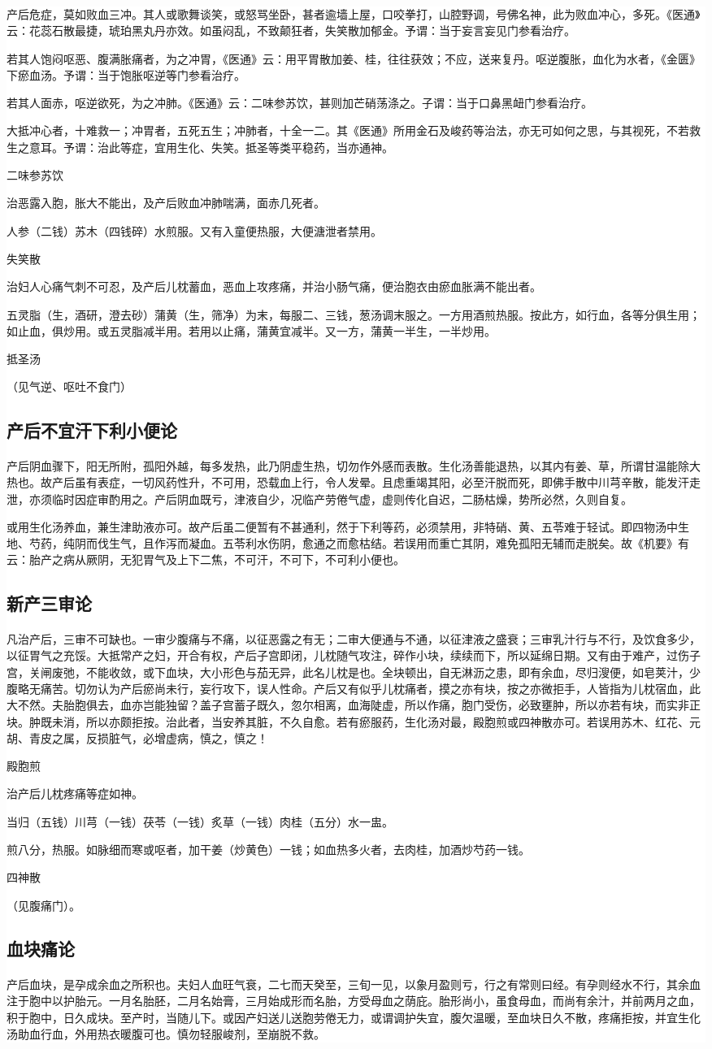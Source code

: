产后危症，莫如败血三冲。其人或歌舞谈笑，或怒骂坐卧，甚者逾墙上屋，口咬拳打，山腔野调，号佛名神，此为败血冲心，多死。《医通》云：花蕊石散最捷，琥珀黑丸丹亦效。如虽闷乱，不致颠狂者，失笑散加郁金。予谓：当于妄言妄见门参看治疗。  

若其人饱闷呕恶、腹满胀痛者，为之冲胃，《医通》云：用平胃散加姜、桂，往往获效；不应，送来复丹。呕逆腹胀，血化为水者，《金匮》下瘀血汤。予谓：当于饱胀呕逆等门参看治疗。  

若其人面赤，呕逆欲死，为之冲肺。《医通》云：二味参苏饮，甚则加芒硝荡涤之。子谓：当于口鼻黑衄门参看治疗。  

大抵冲心者，十难救一；冲胃者，五死五生；冲肺者，十全一二。其《医通》所用金石及峻药等治法，亦无可如何之思，与其视死，不若救生之意耳。予谓：治此等症，宜用生化、失笑。抵圣等类平稳药，当亦通神。  

二味参苏饮  

治恶露入胞，胀大不能出，及产后败血冲肺喘满，面赤几死者。  

人参（二钱）苏木（四钱碎）水煎服。又有入童便热服，大便溏泄者禁用。  

失笑散  

治妇人心痛气刺不可忍，及产后儿枕蓄血，恶血上攻疼痛，并治小肠气痛，便治胞衣由瘀血胀满不能出者。  

五灵脂（生，酒研，澄去砂）蒲黄（生，筛净）为末，每服二、三钱，葱汤调末服之。一方用酒煎热服。按此方，如行血，各等分俱生用；如止血，俱炒用。或五灵脂减半用。若用以止痛，蒲黄宜减半。又一方，蒲黄一半生，一半炒用。  

抵圣汤  

（见气逆、呕吐不食门）  

## 产后不宜汗下利小便论

产后阴血骤下，阳无所附，孤阳外越，每多发热，此乃阴虚生热，切勿作外感而表散。生化汤善能退热，以其内有姜、草，所谓甘温能除大热也。故产后虽有表症，一切风药性升，不可用，恐载血上行，令人发晕。且虑重竭其阳，必至汗脱而死，即佛手散中川芎辛散，能发汗走泄，亦须临时因症审酌用之。产后阴血既亏，津液自少，况临产劳倦气虚，虚则传化自迟，二肠枯燥，势所必然，久则自复。  

或用生化汤养血，兼生津助液亦可。故产后虽二便暂有不甚通利，然于下利等药，必须禁用，非特硝、黄、五苓难于轻试。即四物汤中生地、芍药，纯阴而伐生气，且作泻而凝血。五苓利水伤阴，愈通之而愈枯结。若误用而重亡其阴，难免孤阳无辅而走脱矣。故《机要》有云：胎产之病从厥阴，无犯胃气及上下二焦，不可汗，不可下，不可利小便也。  

## 新产三审论

凡治产后，三审不可缺也。一审少腹痛与不痛，以征恶露之有无；二审大便通与不通，以征津液之盛衰；三审乳汁行与不行，及饮食多少，以征胃气之充馁。大抵常产之妇，开合有权，产后子宫即闭，儿枕随气攻注，碎作小块，续续而下，所以延绵日期。又有由于难产，过伤子宫，关闸废弛，不能收敛，或下血块，大小形色与茄无异，此名儿枕是也。全块顿出，自无淋沥之患，即有余血，尽归溲便，如皂荚汁，少腹略无痛苦。切勿认为产后瘀尚未行，妄行攻下，误人性命。产后又有似乎儿枕痛者，摸之亦有块，按之亦微拒手，人皆指为儿枕宿血，此大不然。夫胎胞俱去，血亦岂能独留？盖子宫蓄子既久，忽尔相离，血海陡虚，所以作痛，胞门受伤，必致壅肿，所以亦若有块，而实非正块。肿既未消，所以亦颇拒按。治此者，当安养其脏，不久自愈。若有瘀服药，生化汤对最，殿胞煎或四神散亦可。若误用苏木、红花、元胡、青皮之属，反损脏气，必增虚病，慎之，慎之！  

殿胞煎  

治产后儿枕疼痛等症如神。  

当归（五钱）川芎（一钱）茯苓（一钱）炙草（一钱）肉桂（五分）水一盅。  

煎八分，热服。如脉细而寒或呕者，加干姜（炒黄色）一钱；如血热多火者，去肉桂，加酒炒芍药一钱。  

四神散  

（见腹痛门）。  

## 血块痛论

产后血块，是孕成余血之所积也。夫妇人血旺气衰，二七而天癸至，三旬一见，以象月盈则亏，行之有常则曰经。有孕则经水不行，其余血注于胞中以护胎元。一月名胎胚，二月名始膏，三月始成形而名胎，方受母血之荫庇。胎形尚小，虽食母血，而尚有余汁，并前两月之血，积于胞中，日久成块。至产时，当随儿下。或因产妇送儿送胞劳倦无力，或谓调护失宜，腹欠温暖，至血块日久不散，疼痛拒按，并宜生化汤助血行血，外用热衣暖腹可也。慎勿轻服峻剂，至崩脱不救。  
